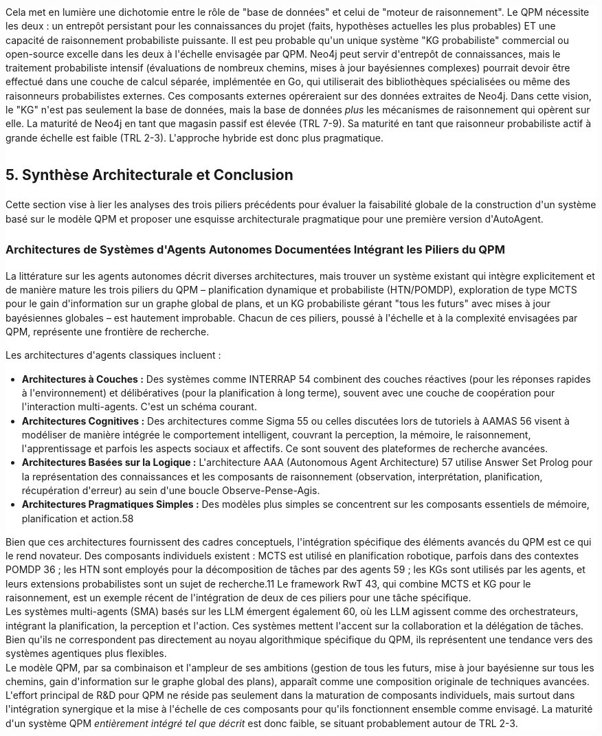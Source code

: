 Cela met en lumière une dichotomie entre le rôle de "base de données" et celui de "moteur de raisonnement". Le QPM nécessite les deux : un entrepôt persistant pour les connaissances du projet (faits, hypothèses actuelles les plus probables) ET une capacité de raisonnement probabiliste puissante. Il est peu probable qu'un unique système "KG probabiliste" commercial ou open-source excelle dans les deux à l'échelle envisagée par QPM. Neo4j peut servir d'entrepôt de connaissances, mais le traitement probabiliste intensif (évaluations de nombreux chemins, mises à jour bayésiennes complexes) pourrait devoir être effectué dans une couche de calcul séparée, implémentée en Go, qui utiliserait des bibliothèques spécialisées ou même des raisonneurs probabilistes externes. Ces composants externes opéreraient sur des données extraites de Neo4j. Dans cette vision, le "KG" n'est pas seulement la base de données, mais la base de données *plus* les mécanismes de raisonnement qui opèrent sur elle. La maturité de Neo4j en tant que magasin passif est élevée (TRL 7-9). Sa maturité en tant que raisonneur probabiliste actif à grande échelle est faible (TRL 2-3). L'approche hybride est donc plus pragmatique.

## **5\. Synthèse Architecturale et Conclusion**

Cette section vise à lier les analyses des trois piliers précédents pour évaluer la faisabilité globale de la construction d'un système basé sur le modèle QPM et proposer une esquisse architecturale pragmatique pour une première version d'AutoAgent.

### **Architectures de Systèmes d'Agents Autonomes Documentées Intégrant les Piliers du QPM**

La littérature sur les agents autonomes décrit diverses architectures, mais trouver un système existant qui intègre explicitement et de manière mature les trois piliers du QPM – planification dynamique et probabiliste (HTN/POMDP), exploration de type MCTS pour le gain d'information sur un graphe global de plans, et un KG probabiliste gérant "tous les futurs" avec mises à jour bayésiennes globales – est hautement improbable. Chacun de ces piliers, poussé à l'échelle et à la complexité envisagées par QPM, représente une frontière de recherche.

Les architectures d'agents classiques incluent :

* **Architectures à Couches :** Des systèmes comme INTERRAP 54 combinent des couches réactives (pour les réponses rapides à l'environnement) et délibératives (pour la planification à long terme), souvent avec une couche de coopération pour l'interaction multi-agents. C'est un schéma courant.  
* **Architectures Cognitives :** Des architectures comme Sigma 55 ou celles discutées lors de tutoriels à AAMAS 56 visent à modéliser de manière intégrée le comportement intelligent, couvrant la perception, la mémoire, le raisonnement, l'apprentissage et parfois les aspects sociaux et affectifs. Ce sont souvent des plateformes de recherche avancées.  
* **Architectures Basées sur la Logique :** L'architecture AAA (Autonomous Agent Architecture) 57 utilise Answer Set Prolog pour la représentation des connaissances et les composants de raisonnement (observation, interprétation, planification, récupération d'erreur) au sein d'une boucle Observe-Pense-Agis.  
* **Architectures Pragmatiques Simples :** Des modèles plus simples se concentrent sur les composants essentiels de mémoire, planification et action.58

Bien que ces architectures fournissent des cadres conceptuels, l'intégration spécifique des éléments avancés du QPM est ce qui le rend novateur. Des composants individuels existent : MCTS est utilisé en planification robotique, parfois dans des contextes POMDP 36 ; les HTN sont employés pour la décomposition de tâches par des agents 59 ; les KGs sont utilisés par les agents, et leurs extensions probabilistes sont un sujet de recherche.11 Le framework RwT 43, qui combine MCTS et KG pour le raisonnement, est un exemple récent de l'intégration de deux de ces piliers pour une tâche spécifique.  
Les systèmes multi-agents (SMA) basés sur les LLM émergent également 60, où les LLM agissent comme des orchestrateurs, intégrant la planification, la perception et l'action. Ces systèmes mettent l'accent sur la collaboration et la délégation de tâches. Bien qu'ils ne correspondent pas directement au noyau algorithmique spécifique du QPM, ils représentent une tendance vers des systèmes agentiques plus flexibles.  
Le modèle QPM, par sa combinaison et l'ampleur de ses ambitions (gestion de tous les futurs, mise à jour bayésienne sur tous les chemins, gain d'information sur le graphe global des plans), apparaît comme une composition originale de techniques avancées. L'effort principal de R\&D pour QPM ne réside pas seulement dans la maturation de composants individuels, mais surtout dans l'intégration synergique et la mise à l'échelle de ces composants pour qu'ils fonctionnent ensemble comme envisagé. La maturité d'un système QPM *entièrement intégré tel que décrit* est donc faible, se situant probablement autour de TRL 2-3.
